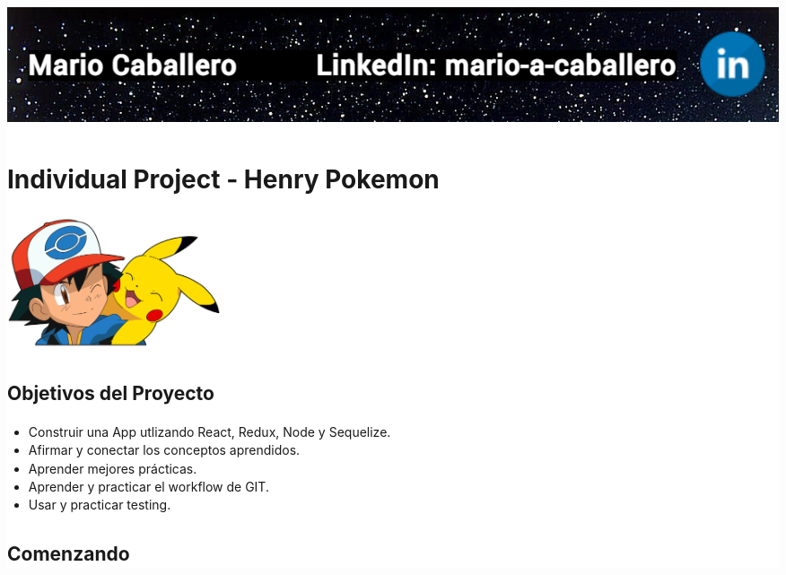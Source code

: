 <img src='./Info/Marca.png'/>

# Individual Project - Henry Pokemon

<img height="150" src="./pokemon.png" />

## Objetivos del Proyecto

- Construir una App utlizando React, Redux, Node y Sequelize.
- Afirmar y conectar los conceptos aprendidos.
- Aprender mejores prácticas.
- Aprender y practicar el workflow de GIT.
- Usar y practicar testing.

## Comenzando

